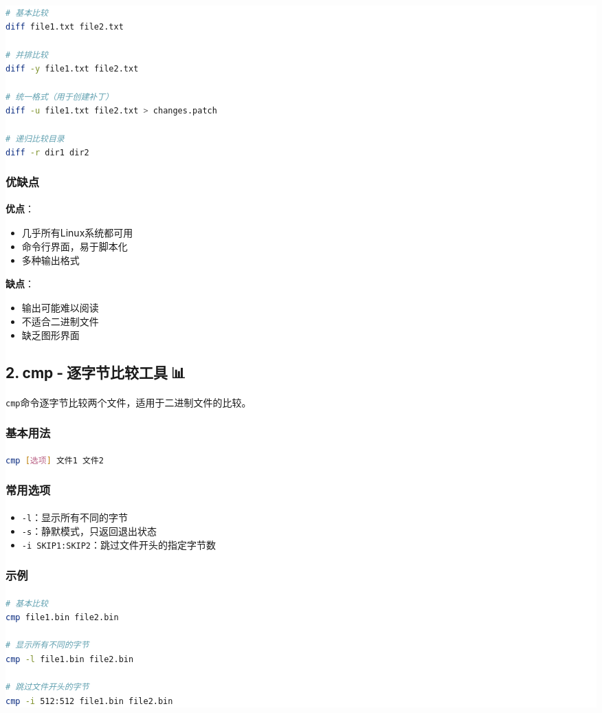 ```bash
# 基本比较
diff file1.txt file2.txt

# 并排比较
diff -y file1.txt file2.txt

# 统一格式（用于创建补丁）
diff -u file1.txt file2.txt > changes.patch

# 递归比较目录
diff -r dir1 dir2
```

### 优缺点

**优点**：
- 几乎所有Linux系统都可用
- 命令行界面，易于脚本化
- 多种输出格式

**缺点**：
- 输出可能难以阅读
- 不适合二进制文件
- 缺乏图形界面

## 2. cmp - 逐字节比较工具 📊

`cmp`命令逐字节比较两个文件，适用于二进制文件的比较。

### 基本用法

```bash
cmp [选项] 文件1 文件2
```

### 常用选项

- `-l`：显示所有不同的字节
- `-s`：静默模式，只返回退出状态
- `-i SKIP1:SKIP2`：跳过文件开头的指定字节数

### 示例

```bash
# 基本比较
cmp file1.bin file2.bin

# 显示所有不同的字节
cmp -l file1.bin file2.bin

# 跳过文件开头的字节
cmp -i 512:512 file1.bin file2.bin
```
